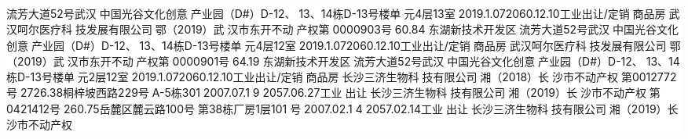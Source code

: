 流芳大道52号武汉
中国光谷文化创意
产业园（D#）D-12、
13、14栋D-13号楼单
元4层13室
2019.1.072060.12.10工业出让/定销
商品房
武汉呵尔医疗科
技发展有限公司
鄂（2019）武
汉市东开不动
产权第
0000903号
60.84
东湖新技术开发区
流芳大道52号武汉
中国光谷文化创意
产业园（D#）D-12、
13、14栋D-13号楼单
元4层12室
2019.1.072060.12.10工业出让/定销
商品房
武汉呵尔医疗科
技发展有限公司
鄂（2019）武
汉市东开不动
产权第
0000901号
64.19
东湖新技术开发区
流芳大道52号武汉
中国光谷文化创意
产业园（D#）D-12、
13、14栋D-13号楼单
元2层12室
2019.1.072060.12.10工业出让/定销
商品房
长沙三济生物科
技有限公司
湘（2018）长
沙市不动产权
第0012772号
2726.38桐梓坡西路229号
A-5栋301
2007.07.1
9
2057.06.27工业
出让
长沙三济生物科
技有限公司
湘（2019）长
沙市不动产权
第0421412号
260.75岳麓区麓云路100号
第38栋厂房1层101
号
2007.02.1
4
2057.02.14工业
出让
长沙三济生物科
技有限公司
湘（2019）长
沙市不动产权